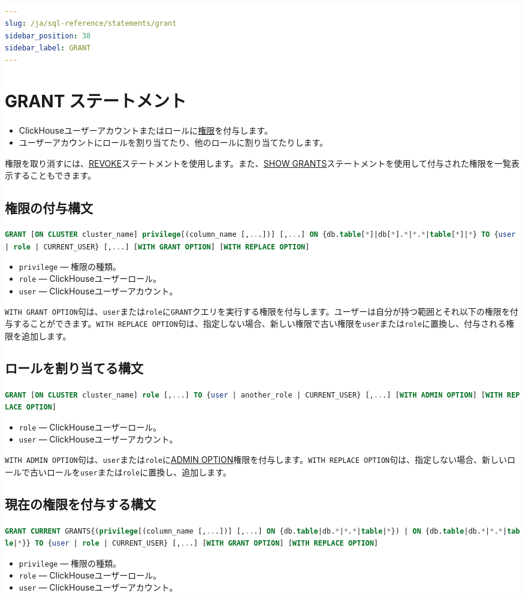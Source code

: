 ```yaml
---
slug: /ja/sql-reference/statements/grant
sidebar_position: 38
sidebar_label: GRANT
---
```


# GRANT ステートメント

- ClickHouseユーザーアカウントまたはロールに[権限](#privileges)を付与します。
- ユーザーアカウントにロールを割り当てたり、他のロールに割り当てたりします。

権限を取り消すには、[REVOKE](../../sql-reference/statements/revoke.md)ステートメントを使用します。また、[SHOW GRANTS](../../sql-reference/statements/show.md#show-grants)ステートメントを使用して付与された権限を一覧表示することもできます。

## 権限の付与構文

``` sql
GRANT [ON CLUSTER cluster_name] privilege[(column_name [,...])] [,...] ON {db.table[*]|db[*].*|*.*|table[*]|*} TO {user | role | CURRENT_USER} [,...] [WITH GRANT OPTION] [WITH REPLACE OPTION]
```

- `privilege` — 権限の種類。
- `role` — ClickHouseユーザーロール。
- `user` — ClickHouseユーザーアカウント。

`WITH GRANT OPTION`句は、`user`または`role`に`GRANT`クエリを実行する権限を付与します。ユーザーは自分が持つ範囲とそれ以下の権限を付与することができます。`WITH REPLACE OPTION`句は、指定しない場合、新しい権限で古い権限を`user`または`role`に置換し、付与される権限を追加します。

## ロールを割り当てる構文

``` sql
GRANT [ON CLUSTER cluster_name] role [,...] TO {user | another_role | CURRENT_USER} [,...] [WITH ADMIN OPTION] [WITH REPLACE OPTION]
```

- `role` — ClickHouseユーザーロール。
- `user` — ClickHouseユーザーアカウント。

`WITH ADMIN OPTION`句は、`user`または`role`に[ADMIN OPTION](#admin-option)権限を付与します。`WITH REPLACE OPTION`句は、指定しない場合、新しいロールで古いロールを`user`または`role`に置換し、追加します。

## 現在の権限を付与する構文
``` sql
GRANT CURRENT GRANTS{(privilege[(column_name [,...])] [,...] ON {db.table|db.*|*.*|table|*}) | ON {db.table|db.*|*.*|table|*}} TO {user | role | CURRENT_USER} [,...] [WITH GRANT OPTION] [WITH REPLACE OPTION]
```

- `privilege` — 権限の種類。
- `role` — ClickHouseユーザーロール。
- `user` — ClickHouseユーザーアカウント。
